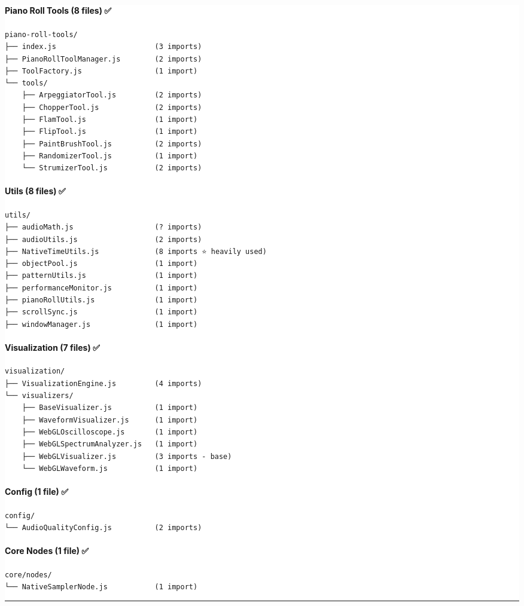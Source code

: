 #### Piano Roll Tools (8 files) ✅
```
piano-roll-tools/
├── index.js                       (3 imports)
├── PianoRollToolManager.js        (2 imports)
├── ToolFactory.js                 (1 import)
└── tools/
    ├── ArpeggiatorTool.js         (2 imports)
    ├── ChopperTool.js             (2 imports)
    ├── FlamTool.js                (1 import)
    ├── FlipTool.js                (1 import)
    ├── PaintBrushTool.js          (2 imports)
    ├── RandomizerTool.js          (1 import)
    └── StrumizerTool.js           (2 imports)
```

#### Utils (8 files) ✅
```
utils/
├── audioMath.js                   (? imports)
├── audioUtils.js                  (2 imports)
├── NativeTimeUtils.js             (8 imports ⭐ heavily used)
├── objectPool.js                  (1 import)
├── patternUtils.js                (1 import)
├── performanceMonitor.js          (1 import)
├── pianoRollUtils.js              (1 import)
├── scrollSync.js                  (1 import)
├── windowManager.js               (1 import)
```

#### Visualization (7 files) ✅
```
visualization/
├── VisualizationEngine.js         (4 imports)
└── visualizers/
    ├── BaseVisualizer.js          (1 import)
    ├── WaveformVisualizer.js      (1 import)
    ├── WebGLOscilloscope.js       (1 import)
    ├── WebGLSpectrumAnalyzer.js   (1 import)
    ├── WebGLVisualizer.js         (3 imports - base)
    └── WebGLWaveform.js           (1 import)
```

#### Config (1 file) ✅
```
config/
└── AudioQualityConfig.js          (2 imports)
```

#### Core Nodes (1 file) ✅
```
core/nodes/
└── NativeSamplerNode.js           (1 import)
```

---